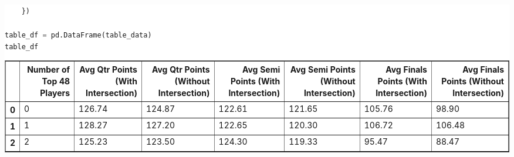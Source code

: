 ```python
    })

table_df = pd.DataFrame(table_data)
table_df
```




<div>
<style scoped>
    .dataframe tbody tr th:only-of-type {
        vertical-align: middle;
    }

    .dataframe tbody tr th {
        vertical-align: top;
    }

    .dataframe thead th {
        text-align: right;
    }
</style>
<table border="1" class="dataframe">
  <thead>
    <tr style="text-align: right;">
      <th></th>
      <th>Number of Top 48 Players</th>
      <th>Avg Qtr Points (With Intersection)</th>
      <th>Avg Qtr Points (Without Intersection)</th>
      <th>Avg Semi Points (With Intersection)</th>
      <th>Avg Semi Points (Without Intersection)</th>
      <th>Avg Finals Points (With Intersection)</th>
      <th>Avg Finals Points (Without Intersection)</th>
    </tr>
  </thead>
  <tbody>
    <tr>
      <th>0</th>
      <td>0</td>
      <td>126.74</td>
      <td>124.87</td>
      <td>122.61</td>
      <td>121.65</td>
      <td>105.76</td>
      <td>98.90</td>
    </tr>
    <tr>
      <th>1</th>
      <td>1</td>
      <td>128.27</td>
      <td>127.20</td>
      <td>122.65</td>
      <td>120.30</td>
      <td>106.72</td>
      <td>106.48</td>
    </tr>
    <tr>
      <th>2</th>
      <td>2</td>
      <td>125.23</td>
      <td>123.50</td>
      <td>124.30</td>
      <td>119.33</td>
      <td>95.47</td>
      <td>88.47</td>